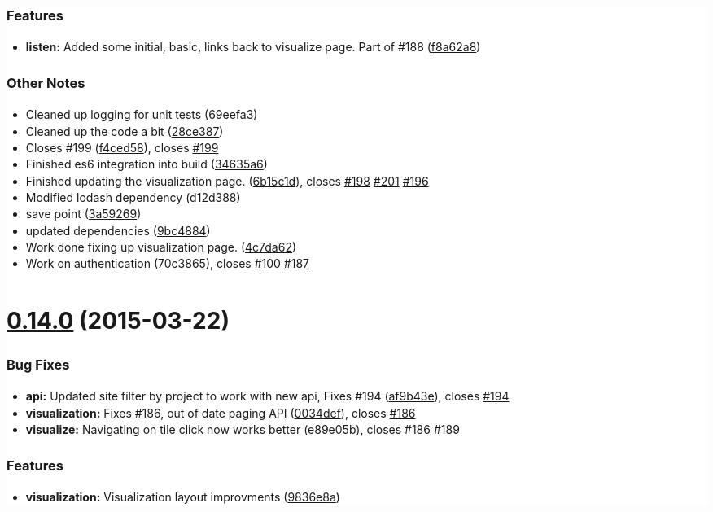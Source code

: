 ### Features

* **listen:** Added some initial, basic, links back to visualize page. Part of #188 ([f8a62a8](https://github.com/QutBioacoustics/baw-client/commit/f8a62a8))

### Other Notes

* Cleaned up logging for unit tests ([69eefa3](https://github.com/QutBioacoustics/baw-client/commit/69eefa3))
* Cleaned up the code a bit ([28ce387](https://github.com/QutBioacoustics/baw-client/commit/28ce387))
* Closes #199 ([f4ced58](https://github.com/QutBioacoustics/baw-client/commit/f4ced58)), closes [#199](https://github.com/QutBioacoustics/baw-client/issues/199)
* Finished es6 integration into build ([34635a6](https://github.com/QutBioacoustics/baw-client/commit/34635a6))
* Finished updating the visualization page. ([6b15c1d](https://github.com/QutBioacoustics/baw-client/commit/6b15c1d)), closes [#198](https://github.com/QutBioacoustics/baw-client/issues/198) [#201](https://github.com/QutBioacoustics/baw-client/issues/201) [#196](https://github.com/QutBioacoustics/baw-client/issues/196)
* Modified lodash dependency ([d12d388](https://github.com/QutBioacoustics/baw-client/commit/d12d388))
* save point ([3a59269](https://github.com/QutBioacoustics/baw-client/commit/3a59269))
* updated dependencies ([9bc4884](https://github.com/QutBioacoustics/baw-client/commit/9bc4884))
* Work done fixing up visualization page. ([4c7da62](https://github.com/QutBioacoustics/baw-client/commit/4c7da62))
* Work on authentication ([70c3865](https://github.com/QutBioacoustics/baw-client/commit/70c3865)), closes [#100](https://github.com/QutBioacoustics/baw-client/issues/100) [#187](https://github.com/QutBioacoustics/baw-client/issues/187)



<a name="0.14.0"></a>
# [0.14.0](https://github.com/QutBioacoustics/baw-client/compare/v0.13.1...v0.14.0) (2015-03-22)


### Bug Fixes

* **api:** Updated site filter by project to work with new api, Fixes #194 ([af9b43e](https://github.com/QutBioacoustics/baw-client/commit/af9b43e)), closes [#194](https://github.com/QutBioacoustics/baw-client/issues/194)
* **visualization:** Fixes #186, out of date paging API ([0034def](https://github.com/QutBioacoustics/baw-client/commit/0034def)), closes [#186](https://github.com/QutBioacoustics/baw-client/issues/186)
* **visualize:** Navigating on tile click now works better ([e89e05b](https://github.com/QutBioacoustics/baw-client/commit/e89e05b)), closes [#186](https://github.com/QutBioacoustics/baw-client/issues/186) [#189](https://github.com/QutBioacoustics/baw-client/issues/189)

### Features

* **visualization:** Visualization layout improvments ([9836e8a](https://github.com/QutBioacoustics/baw-client/commit/9836e8a))
